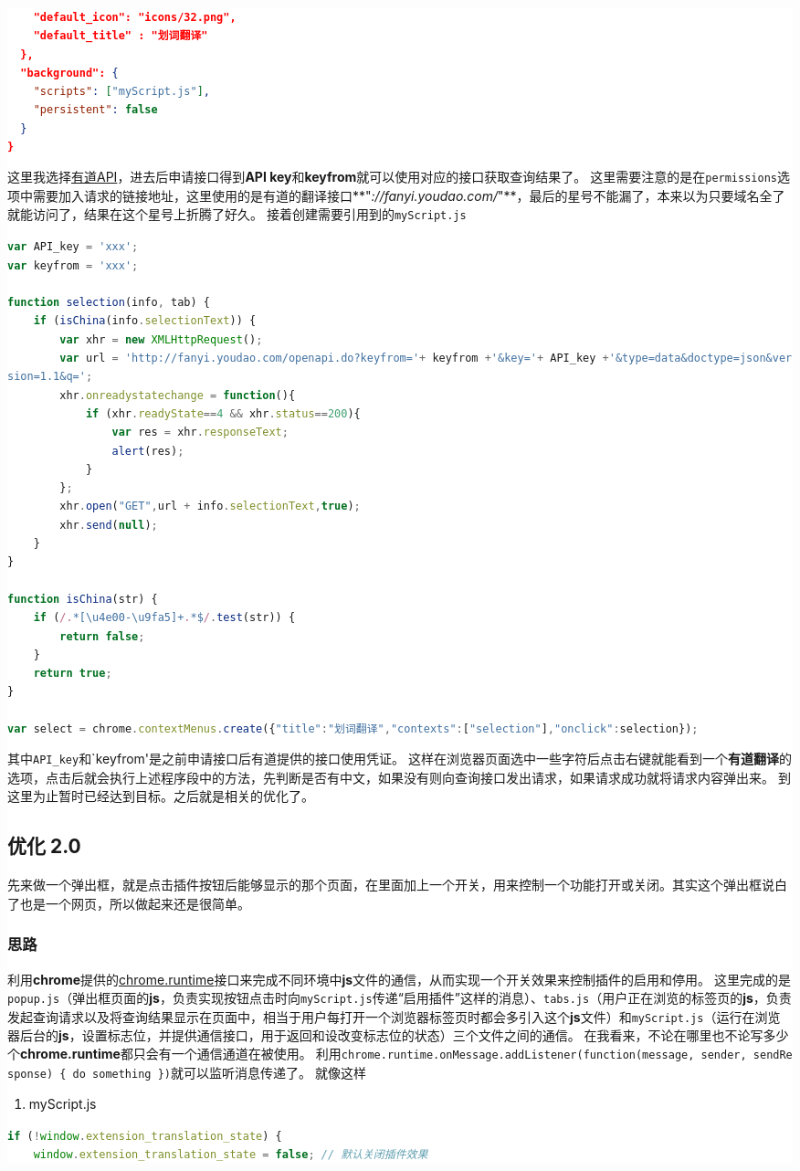 ```json
    "default_icon": "icons/32.png",
    "default_title" : "划词翻译"
  },
  "background": {
    "scripts": ["myScript.js"],
    "persistent": false
  }
}
```
这里我选择[有道API](http://fanyi.youdao.com/openapi)，进去后申请接口得到**API key**和**keyfrom**就可以使用对应的接口获取查询结果了。
这里需要注意的是在`permissions`选项中需要加入请求的链接地址，这里使用的是有道的翻译接口**"*://fanyi.youdao.com/*"**，最后的星号不能漏了，本来以为只要域名全了就能访问了，结果在这个星号上折腾了好久。
接着创建需要引用到的`myScript.js`
```javascript
var API_key = 'xxx';
var keyfrom = 'xxx';

function selection(info, tab) {
    if (isChina(info.selectionText)) {
        var xhr = new XMLHttpRequest();
        var url = 'http://fanyi.youdao.com/openapi.do?keyfrom='+ keyfrom +'&key='+ API_key +'&type=data&doctype=json&version=1.1&q=';
        xhr.onreadystatechange = function(){
            if (xhr.readyState==4 && xhr.status==200){
                var res = xhr.responseText;
                alert(res);
            }
        };
        xhr.open("GET",url + info.selectionText,true);
        xhr.send(null); 
    }
}

function isChina(str) {
    if (/.*[\u4e00-\u9fa5]+.*$/.test(str)) { 
        return false; 
    } 
    return true;
}

var select = chrome.contextMenus.create({"title":"划词翻译","contexts":["selection"],"onclick":selection});
```
其中`API_key`和`keyfrom'是之前申请接口后有道提供的接口使用凭证。
这样在浏览器页面选中一些字符后点击右键就能看到一个**有道翻译**的选项，点击后就会执行上述程序段中的方法，先判断是否有中文，如果没有则向查询接口发出请求，如果请求成功就将请求内容弹出来。
到这里为止暂时已经达到目标。之后就是相关的优化了。
## 优化 2.0
先来做一个弹出框，就是点击插件按钮后能够显示的那个页面，在里面加上一个开关，用来控制一个功能打开或关闭。其实这个弹出框说白了也是一个网页，所以做起来还是很简单。
### 思路
利用**chrome**提供的[chrome.runtime](https://crxdoc-zh.appspot.com/extensions/runtime)接口来完成不同环境中**js**文件的通信，从而实现一个开关效果来控制插件的启用和停用。
这里完成的是`popup.js`（弹出框页面的**js**，负责实现按钮点击时向`myScript.js`传递“启用插件”这样的消息）、`tabs.js`（用户正在浏览的标签页的**js**，负责发起查询请求以及将查询结果显示在页面中，相当于用户每打开一个浏览器标签页时都会多引入这个**js**文件）和`myScript.js`（运行在浏览器后台的**js**，设置标志位，并提供通信接口，用于返回和设改变标志位的状态）三个文件之间的通信。
在我看来，不论在哪里也不论写多少个**chrome.runtime**都只会有一个通信通道在被使用。
利用`chrome.runtime.onMessage.addListener(function(message, sender, sendResponse) { do something })`就可以监听消息传递了。
就像这样
1. myScript.js
```javascript
if (!window.extension_translation_state) {
    window.extension_translation_state = false; // 默认关闭插件效果
```
